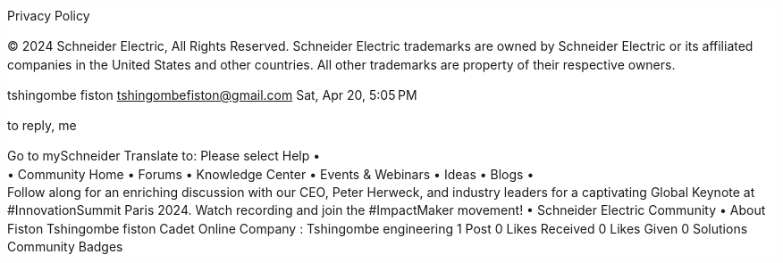 
 


 
Privacy Policy


 


 
© 2024 Schneider Electric, All Rights Reserved. Schneider Electric trademarks are owned by Schneider Electric or its affiliated companies in the United States and other countries. All other trademarks are property of their respective owners.		
 



 
tshingombe fiston <tshingombefiston@gmail.com> 
	Sat, Apr 20, 5:05 PM

	
	
to reply, me 
 

Go to mySchneider
Translate to:
Please select
Help 
•	
•	Community Home
•	Forums 
•	Knowledge Center 
•	Events & Webinars 
•	Ideas 
•	Blogs 
•	
Follow along for an enriching discussion with our CEO, Peter Herweck, and industry leaders for a captivating Global Keynote at #InnovationSummit Paris 2024. Watch recording and join the #ImpactMaker movement!️ 
•	Schneider Electric Community 
•	About Fiston 
Tshingombe fiston 
Cadet 
Online 
Company :
Tshingombe engineering 
1 
Post 
0 
Likes Received 
0 
Likes Given 
0 
Solutions 
Community Badges

